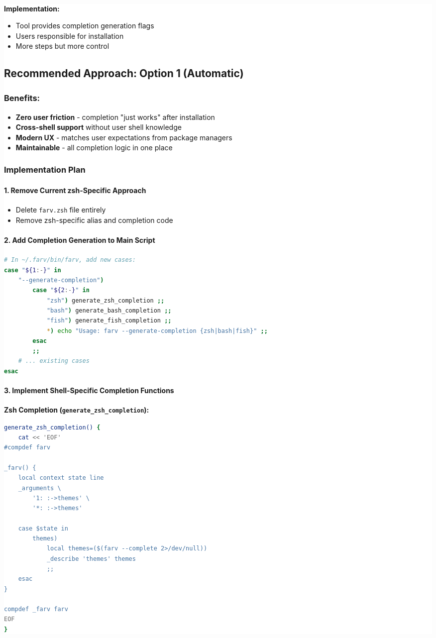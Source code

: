 **Implementation:**
- Tool provides completion generation flags
- Users responsible for installation
- More steps but more control

## Recommended Approach: Option 1 (Automatic)

### Benefits:
- **Zero user friction** - completion "just works" after installation
- **Cross-shell support** without user shell knowledge
- **Modern UX** - matches user expectations from package managers
- **Maintainable** - all completion logic in one place

### Implementation Plan

#### 1. Remove Current zsh-Specific Approach
- Delete `farv.zsh` file entirely
- Remove zsh-specific alias and completion code

#### 2. Add Completion Generation to Main Script
```bash
# In ~/.farv/bin/farv, add new cases:
case "${1:-}" in
    "--generate-completion")
        case "${2:-}" in
            "zsh") generate_zsh_completion ;;
            "bash") generate_bash_completion ;;
            "fish") generate_fish_completion ;;
            *) echo "Usage: farv --generate-completion {zsh|bash|fish}" ;;
        esac
        ;;
    # ... existing cases
esac
```

#### 3. Implement Shell-Specific Completion Functions

**Zsh Completion (`generate_zsh_completion`):**
```bash
generate_zsh_completion() {
    cat << 'EOF'
#compdef farv

_farv() {
    local context state line
    _arguments \
        '1: :->themes' \
        '*: :->themes'
    
    case $state in
        themes)
            local themes=($(farv --complete 2>/dev/null))
            _describe 'themes' themes
            ;;
    esac
}

compdef _farv farv
EOF
}
```
